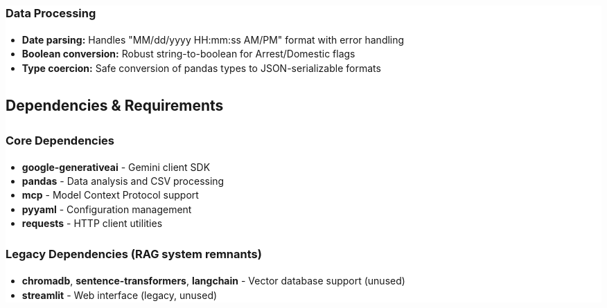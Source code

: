 ### Data Processing
- **Date parsing:** Handles "MM/dd/yyyy HH:mm:ss AM/PM" format with error handling
- **Boolean conversion:** Robust string-to-boolean for Arrest/Domestic flags
- **Type coercion:** Safe conversion of pandas types to JSON-serializable formats

## Dependencies & Requirements

### Core Dependencies
- **google-generativeai** - Gemini client SDK
- **pandas** - Data analysis and CSV processing  
- **mcp** - Model Context Protocol support
- **pyyaml** - Configuration management
- **requests** - HTTP client utilities

### Legacy Dependencies (RAG system remnants)
- **chromadb**, **sentence-transformers**, **langchain** - Vector database support (unused)
- **streamlit** - Web interface (legacy, unused)

